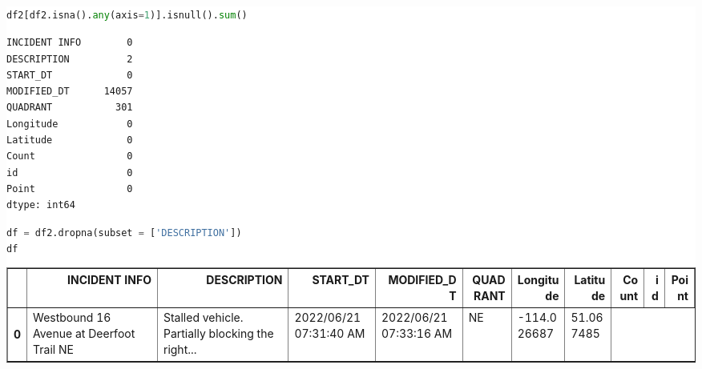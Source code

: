 
```python
df2[df2.isna().any(axis=1)].isnull().sum()
```




    INCIDENT INFO        0
    DESCRIPTION          2
    START_DT             0
    MODIFIED_DT      14057
    QUADRANT           301
    Longitude            0
    Latitude             0
    Count                0
    id                   0
    Point                0
    dtype: int64




```python
df = df2.dropna(subset = ['DESCRIPTION'])
df
```




<div>
<style scoped>
    .dataframe tbody tr th:only-of-type {
        vertical-align: middle;
    }

    .dataframe tbody tr th {
        vertical-align: top;
    }

    .dataframe thead th {
        text-align: right;
    }
</style>
<table border="1" class="dataframe">
  <thead>
    <tr style="text-align: right;">
      <th></th>
      <th>INCIDENT INFO</th>
      <th>DESCRIPTION</th>
      <th>START_DT</th>
      <th>MODIFIED_DT</th>
      <th>QUADRANT</th>
      <th>Longitude</th>
      <th>Latitude</th>
      <th>Count</th>
      <th>id</th>
      <th>Point</th>
    </tr>
  </thead>
  <tbody>
    <tr>
      <th>0</th>
      <td>Westbound 16 Avenue at Deerfoot Trail NE</td>
      <td>Stalled vehicle.  Partially blocking the right...</td>
      <td>2022/06/21 07:31:40 AM</td>
      <td>2022/06/21 07:33:16 AM</td>
      <td>NE</td>
      <td>-114.026687</td>
      <td>51.067485</td>